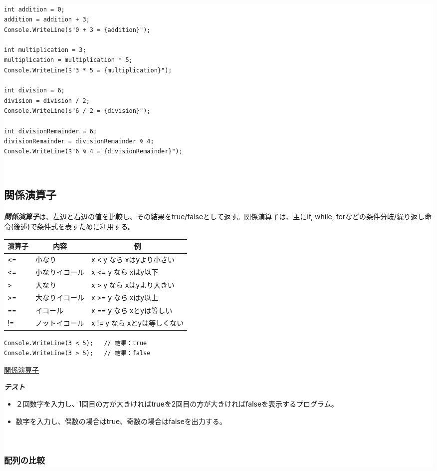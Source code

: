 ```CSharp
int addition = 0;
addition = addition + 3;
Console.WriteLine($"0 + 3 = {addition}");

int multiplication = 3;
multiplication = multiplication * 5;
Console.WriteLine($"3 * 5 = {multiplication}");

int division = 6;
division = division / 2;
Console.WriteLine($"6 / 2 = {division}");

int divisionRemainder = 6;
divisionRemainder = divisionRemainder % 4;
Console.WriteLine($"6 % 4 = {divisionRemainder}");
```  

<br>

## 関係演算子  

***関係演算子***は、左辺と右辺の値を比較し、その結果をtrue/falseとして返す。関係演算子は、主にif, while, forなどの条件分岐/繰り返し命令(後述)で条件式を表すために利用する。  

| 演算子   |     内容      | 例 |
| --- | ----------- | ------- |
| <=    | 小なり |      x < y なら xはyより小さい |
| <=    | 小なりイコール |      x <= y なら xはy以下 |
| >    | 大なり |     x > y なら xはyより大きい |
| >=    | 大なりイコール |   x >= y なら xはy以上 |
| ==    | イコール |   x == y なら xとyは等しい |
| !=    | ノットイコール |     x != y なら xとyは等しくない |  

```CSharp
Console.WriteLine(3 < 5);   // 結果：true
Console.WriteLine(3 > 5);   // 結果：false
```  

[関係演算子](https://docs.microsoft.com/ja-jp/dotnet/csharp/language-reference/operators/comparison-operators)  

***テスト***  

- ２回数字を入力し、1回目の方が大きければtrueを2回目の方が大きければfalseを表示するプログラム。  

- 数字を入力し、偶数の場合はtrue、奇数の場合はfalseを出力する。  

<br>

### 配列の比較  
